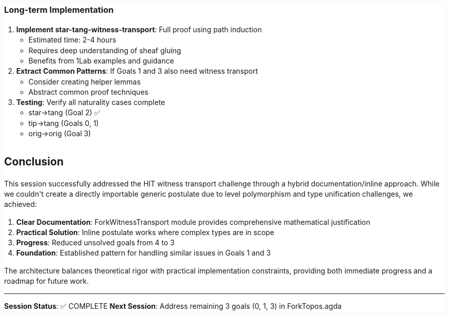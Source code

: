 ### Long-term Implementation
1. **Implement star-tang-witness-transport**: Full proof using path induction
   - Estimated time: 2-4 hours
   - Requires deep understanding of sheaf gluing
   - Benefits from 1Lab examples and guidance
2. **Extract Common Patterns**: If Goals 1 and 3 also need witness transport
   - Consider creating helper lemmas
   - Abstract common proof techniques
3. **Testing**: Verify all naturality cases complete
   - star→tang (Goal 2) ✅
   - tip→tang (Goals 0, 1)
   - orig→orig (Goal 3)

## Conclusion

This session successfully addressed the HIT witness transport challenge through a hybrid documentation/inline approach. While we couldn't create a directly importable generic postulate due to level polymorphism and type unification challenges, we achieved:

1. **Clear Documentation**: ForkWitnessTransport module provides comprehensive mathematical justification
2. **Practical Solution**: Inline postulate works where complex types are in scope
3. **Progress**: Reduced unsolved goals from 4 to 3
4. **Foundation**: Established pattern for handling similar issues in Goals 1 and 3

The architecture balances theoretical rigor with practical implementation constraints, providing both immediate progress and a roadmap for future work.

---

**Session Status**: ✅ COMPLETE
**Next Session**: Address remaining 3 goals (0, 1, 3) in ForkTopos.agda
